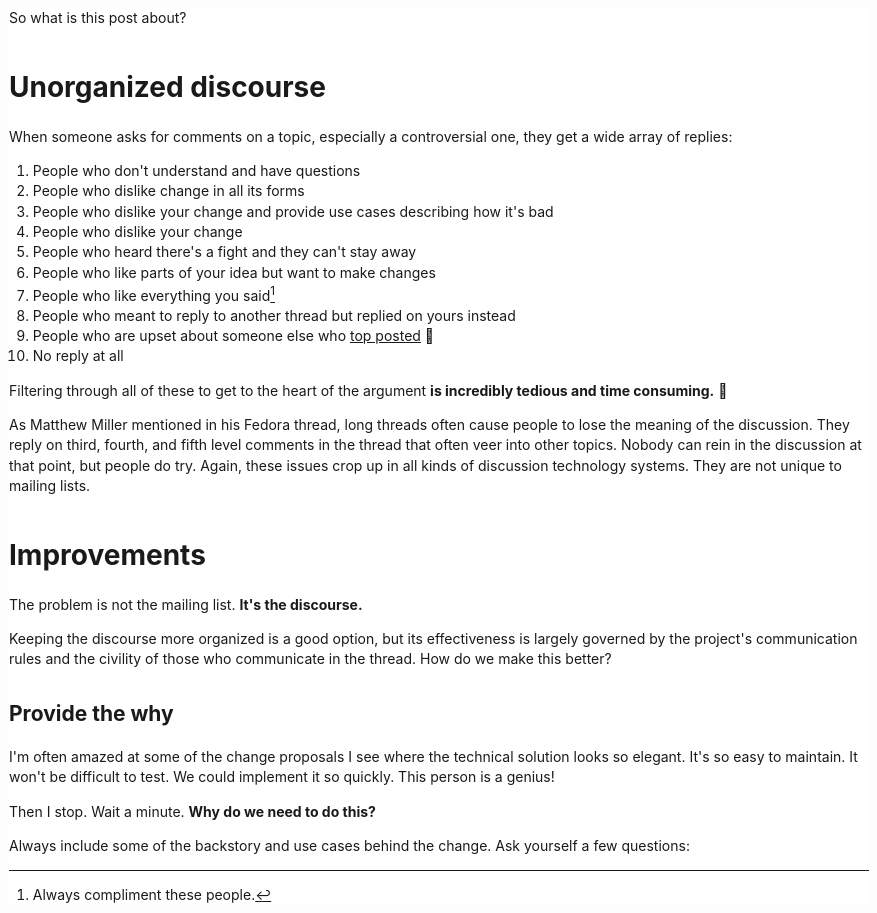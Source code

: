So what is this post about?

# Unorganized discourse

When someone asks for comments on a topic, especially a controversial one, they get a wide array of replies:

1. People who don't understand and have questions
1. People who dislike change in all its forms
1. People who dislike your change and provide use cases describing how it's bad
1. People who dislike your change
1. People who heard there's a fight and they can't stay away
1. People who like parts of your idea but want to make changes
1. People who like everything you said[^change-likers]
1. People who meant to reply to another thread but replied on yours instead
1. People who are upset about someone else who [top posted](https://en.wikipedia.org/wiki/Posting_style#Top-posting) 🤭
1. No reply at all

Filtering through all of these to get to the heart of the argument **is incredibly tedious and time consuming.** 🥵

As Matthew Miller mentioned in his Fedora thread, long threads often cause people to lose the meaning of the discussion.
They reply on third, fourth, and fifth level comments in the thread that often veer into other topics.
Nobody can rein in the discussion at that point, but people do try.
Again, these issues crop up in all kinds of discussion technology systems.
They are not unique to mailing lists.

# Improvements

The problem is not the mailing list. **It's the discourse.**

Keeping the discourse more organized is a good option, but its effectiveness is largely governed by the project's communication rules and the civility of those who communicate in the thread.
How do we make this better?

## Provide the why

I'm often amazed at some of the change proposals I see where the technical solution looks so elegant.
It's so easy to maintain.
It won't be difficult to test.
We could implement it so quickly.
This person is a genius!

Then I stop.
Wait a minute.
**Why do we need to do this?**

Always include some of the backstory and use cases behind the change.
Ask yourself a few questions:


[^beef]: The word _beef_ is [used informally](https://dictionary.cambridge.org/us/dictionary/english/beef) in English as a replacement for _complaint_.
[^change-likers]: Always compliment these people.
[^self-reply]: Some people frown on replying to yourself in a mailing list thread.